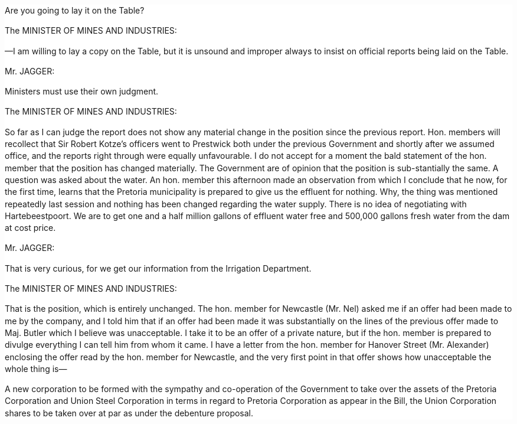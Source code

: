 <p>Are you going to lay it on the Table?</p>

</speech>

<speech by="#minister_of_mines_and_industries">

<from>The <person refersTo="hansard_za">MINISTER OF MINES AND INDUSTRIES</person>:</from>

<p>&#x2014;I am willing to lay a copy on the Table, but it is unsound and improper always to insist on official reports being laid on the Table.</p>

</speech>

<speech by="#jagger">

<from>Mr. <person refersTo="hansard_za">JAGGER</person>:</from>

<p>Ministers must use their own judgment.</p>

</speech>

<speech by="#minister_of_mines_and_industries">

<from>The <person refersTo="hansard_za">MINISTER OF MINES AND INDUSTRIES</person>:</from>

<p>So far as I can judge the report does not show any material change in the position since the previous report. Hon. members will recollect that Sir Robert Kotze&#x2019;s officers went to Prestwick both under the previous Government and shortly after we assumed office, and the reports right through were equally unfavourable. I do not accept for a moment the bald statement of the hon. member that the position has changed materially. The Government are of opinion that the position is sub-stantially <span class="col_191-192" refersTo="page_0162"/>the same. A question was asked about the water. An hon. member this afternoon made an observation from which I conclude that he now, for the first time, learns that the Pretoria municipality is prepared to give us the effluent for nothing. Why, the thing was mentioned repeatedly last session and nothing has been changed regarding the water supply. There is no idea of negotiating with Hartebeestpoort. We are to get one and a half million gallons of effluent water free and 500,000 gallons fresh water from the dam at cost price.</p>

</speech>

<speech by="#jagger">

<from>Mr. <person refersTo="hansard_za">JAGGER</person>:</from>

<p>That is very curious, for we get our information from the Irrigation Department.</p>

</speech>

<speech by="#minister_of_mines_and_industries">

<from>The <person refersTo="hansard_za">MINISTER OF MINES AND INDUSTRIES</person>:</from>

<p>That is the position, which is entirely unchanged. The hon. member for Newcastle (Mr. Nel) asked me if an offer had been made to me by the company, and I told him that if an offer had been made it was substantially on the lines of the previous offer made to Maj. Butler which I believe was unacceptable. I take it to be an offer of a private nature, but if the hon. member is prepared to divulge everything I can tell him from whom it came. I have a letter from the hon. member for Hanover Street (Mr. Alexander) enclosing the offer read by the hon. member for Newcastle, and the very first point in that offer shows how unacceptable the whole thing is&#x2014;</p>

<block name="#quote">A new corporation to be formed with the sympathy and co-operation of the Government to take over the assets of the Pretoria Corporation and Union Steel Corporation in terms in regard to Pretoria Corporation as appear in the Bill, the Union Corporation shares to be taken over at par as under the debenture proposal.</block>

